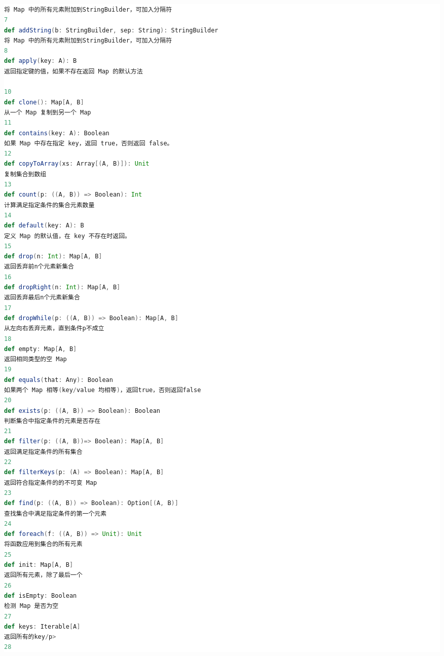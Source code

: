   ```scala
  将 Map 中的所有元素附加到StringBuilder，可加入分隔符
  7	
  def addString(b: StringBuilder, sep: String): StringBuilder
  将 Map 中的所有元素附加到StringBuilder，可加入分隔符
  8	
  def apply(key: A): B
  返回指定键的值，如果不存在返回 Map 的默认方法
  
  10	
  def clone(): Map[A, B]
  从一个 Map 复制到另一个 Map
  11	
  def contains(key: A): Boolean
  如果 Map 中存在指定 key，返回 true，否则返回 false。
  12	
  def copyToArray(xs: Array[(A, B)]): Unit
  复制集合到数组
  13	
  def count(p: ((A, B)) => Boolean): Int
  计算满足指定条件的集合元素数量
  14	
  def default(key: A): B
  定义 Map 的默认值，在 key 不存在时返回。
  15	
  def drop(n: Int): Map[A, B]
  返回丢弃前n个元素新集合
  16	
  def dropRight(n: Int): Map[A, B]
  返回丢弃最后n个元素新集合
  17	
  def dropWhile(p: ((A, B)) => Boolean): Map[A, B]
  从左向右丢弃元素，直到条件p不成立
  18	
  def empty: Map[A, B]
  返回相同类型的空 Map
  19	
  def equals(that: Any): Boolean
  如果两个 Map 相等(key/value 均相等)，返回true，否则返回false
  20	
  def exists(p: ((A, B)) => Boolean): Boolean
  判断集合中指定条件的元素是否存在
  21	
  def filter(p: ((A, B))=> Boolean): Map[A, B]
  返回满足指定条件的所有集合
  22	
  def filterKeys(p: (A) => Boolean): Map[A, B]
  返回符合指定条件的的不可变 Map
  23	
  def find(p: ((A, B)) => Boolean): Option[(A, B)]
  查找集合中满足指定条件的第一个元素
  24	
  def foreach(f: ((A, B)) => Unit): Unit
  将函数应用到集合的所有元素
  25	
  def init: Map[A, B]
  返回所有元素，除了最后一个
  26	
  def isEmpty: Boolean
  检测 Map 是否为空
  27	
  def keys: Iterable[A]
  返回所有的key/p>
  28	
  ```